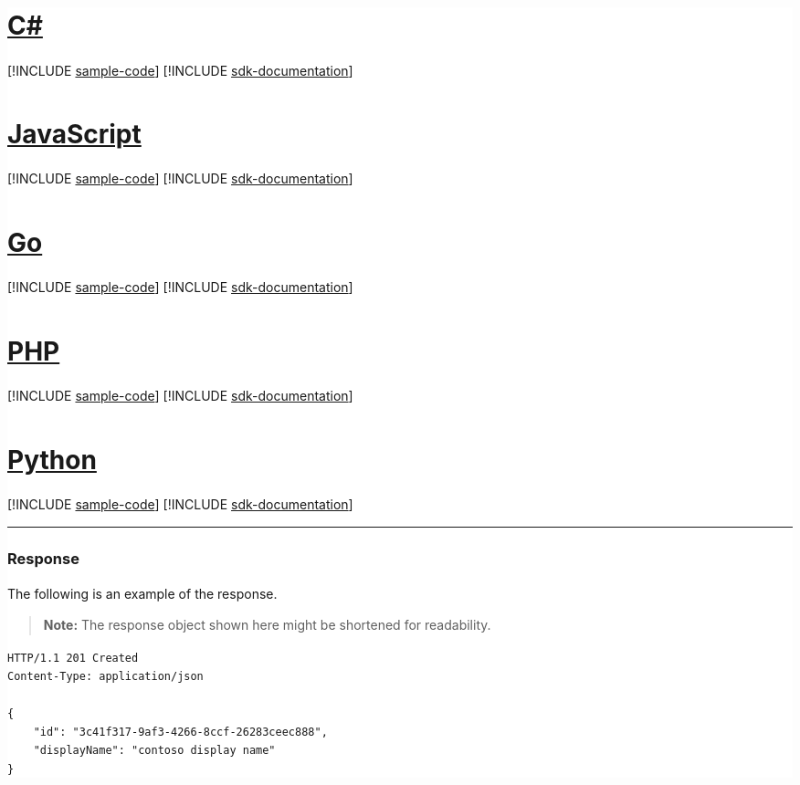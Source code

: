 # [C#](#tab/csharp)
[!INCLUDE [sample-code](../includes/snippets/csharp/create-samlorwsfedexternaldomainfederation-from-e1-csharp-snippets.md)]
[!INCLUDE [sdk-documentation](../includes/snippets/snippets-sdk-documentation-link.md)]

# [JavaScript](#tab/javascript)
[!INCLUDE [sample-code](../includes/snippets/javascript/create-samlorwsfedexternaldomainfederation-from-e1-javascript-snippets.md)]
[!INCLUDE [sdk-documentation](../includes/snippets/snippets-sdk-documentation-link.md)]

# [Go](#tab/go)
[!INCLUDE [sample-code](../includes/snippets/go/create-samlorwsfedexternaldomainfederation-from-e1-go-snippets.md)]
[!INCLUDE [sdk-documentation](../includes/snippets/snippets-sdk-documentation-link.md)]

# [PHP](#tab/php)
[!INCLUDE [sample-code](../includes/snippets/php/create-samlorwsfedexternaldomainfederation-from-e1-php-snippets.md)]
[!INCLUDE [sdk-documentation](../includes/snippets/snippets-sdk-documentation-link.md)]

# [Python](#tab/python)
[!INCLUDE [sample-code](../includes/snippets/python/create-samlorwsfedexternaldomainfederation-from-e1-python-snippets.md)]
[!INCLUDE [sdk-documentation](../includes/snippets/snippets-sdk-documentation-link.md)]

---

### Response
The following is an example of the response.
>**Note:** The response object shown here might be shortened for readability.


``` http
HTTP/1.1 201 Created
Content-Type: application/json

{
    "id": "3c41f317-9af3-4266-8ccf-26283ceec888",
    "displayName": "contoso display name"
}
```
